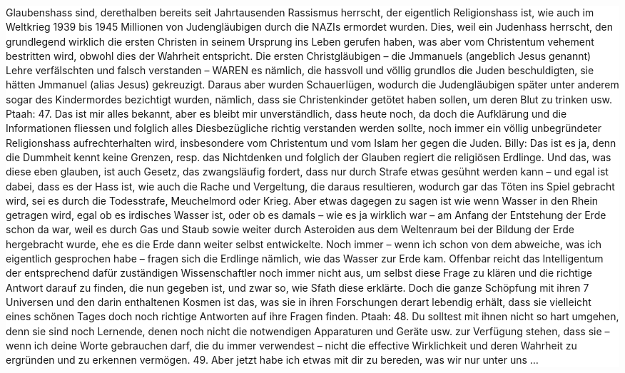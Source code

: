 Glaubenshass sind, derethalben bereits seit Jahrtausenden Rassismus herrscht, der eigentlich Religionshass ist, wie auch im Weltkrieg 1939 bis 1945 Millionen von Judengläubigen durch die NAZIs ermordet wurden. Dies, weil ein Judenhass herrscht, den grundlegend wirklich die ersten Christen in seinem Ursprung ins Leben gerufen haben, was aber vom Christentum vehement bestritten wird, obwohl dies der Wahrheit entspricht. Die ersten Christgläubigen – die Jmmanuels (angeblich Jesus genannt) Lehre verfälschten und falsch verstanden – WAREN es nämlich, die hassvoll und völlig grundlos die Juden beschuldigten, sie hätten Jmmanuel (alias Jesus) gekreuzigt. Daraus aber wurden Schauerlügen, wodurch die Judengläubigen später unter anderem sogar des Kindermordes bezichtigt wurden, nämlich, dass sie Christenkinder getötet haben sollen, um deren Blut zu trinken usw.
Ptaah:
47. Das ist mir alles bekannt, aber es bleibt mir unverständlich, dass heute noch, da doch die Aufklärung und die Informationen fliessen und folglich alles Diesbezügliche richtig verstanden werden sollte, noch immer ein völlig unbegründeter Religionshass aufrechterhalten wird, insbesondere vom Christentum und vom Islam her gegen die Juden.
Billy:
Das ist es ja, denn die Dummheit kennt keine Grenzen, resp. das Nichtdenken und folglich der Glauben regiert die religiösen Erdlinge. Und das, was diese eben glauben, ist auch Gesetz, das zwangsläufig fordert, dass nur durch Strafe etwas gesühnt werden kann – und egal ist dabei, dass es der Hass ist, wie auch die Rache und Vergeltung, die daraus resultieren, wodurch gar das Töten ins Spiel gebracht wird, sei es durch die Todesstrafe, Meuchelmord oder Krieg. Aber etwas dagegen zu sagen ist wie wenn Wasser in den Rhein getragen wird, egal ob es irdisches Wasser ist, oder ob es damals – wie es ja wirklich war – am Anfang der Entstehung der Erde schon da war, weil es durch Gas und Staub sowie weiter durch Asteroiden aus dem Weltenraum bei der Bildung der Erde hergebracht wurde, ehe es die Erde dann weiter selbst entwickelte. Noch immer – wenn ich schon von dem abweiche, was ich eigentlich gesprochen habe – fragen sich die Erdlinge nämlich, wie das Wasser zur Erde kam. Offenbar reicht das Intelligentum der entsprechend dafür zuständigen Wissenschaftler noch immer nicht aus, um selbst diese Frage zu klären und die richtige Antwort darauf zu finden, die nun gegeben ist, und zwar so, wie Sfath diese erklärte. Doch die ganze Schöpfung mit ihren 7 Universen und den darin enthaltenen Kosmen ist das, was sie in ihren Forschungen derart lebendig erhält, dass sie vielleicht eines schönen Tages doch noch richtige Antworten auf ihre Fragen finden.
Ptaah:
48. Du solltest mit ihnen nicht so hart umgehen, denn sie sind noch Lernende, denen noch nicht die notwendigen Apparaturen und Geräte usw. zur Verfügung stehen, dass sie – wenn ich deine Worte gebrauchen darf, die du immer verwendest – nicht die effective Wirklichkeit und deren Wahrheit zu ergründen und zu erkennen vermögen.
49. Aber jetzt habe ich etwas mit dir zu bereden, was wir nur unter uns …